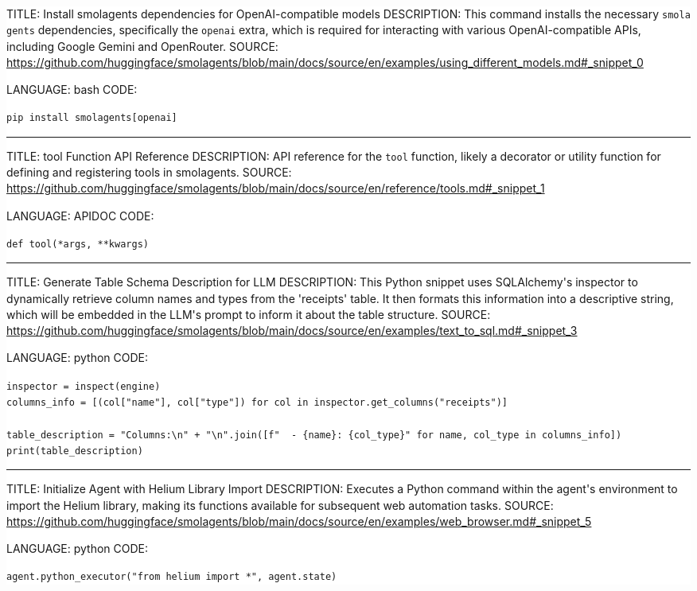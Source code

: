 TITLE: Install smolagents dependencies for OpenAI-compatible models
DESCRIPTION: This command installs the necessary `smolagents` dependencies, specifically the `openai` extra, which is required for interacting with various OpenAI-compatible APIs, including Google Gemini and OpenRouter.
SOURCE: https://github.com/huggingface/smolagents/blob/main/docs/source/en/examples/using_different_models.md#_snippet_0

LANGUAGE: bash
CODE:
```
pip install smolagents[openai]
```

----------------------------------------

TITLE: tool Function API Reference
DESCRIPTION: API reference for the `tool` function, likely a decorator or utility function for defining and registering tools in smolagents.
SOURCE: https://github.com/huggingface/smolagents/blob/main/docs/source/en/reference/tools.md#_snippet_1

LANGUAGE: APIDOC
CODE:
```
def tool(*args, **kwargs)
```

----------------------------------------

TITLE: Generate Table Schema Description for LLM
DESCRIPTION: This Python snippet uses SQLAlchemy's inspector to dynamically retrieve column names and types from the 'receipts' table. It then formats this information into a descriptive string, which will be embedded in the LLM's prompt to inform it about the table structure.
SOURCE: https://github.com/huggingface/smolagents/blob/main/docs/source/en/examples/text_to_sql.md#_snippet_3

LANGUAGE: python
CODE:
```
inspector = inspect(engine)
columns_info = [(col["name"], col["type"]) for col in inspector.get_columns("receipts")]

table_description = "Columns:\n" + "\n".join([f"  - {name}: {col_type}" for name, col_type in columns_info])
print(table_description)
```

----------------------------------------

TITLE: Initialize Agent with Helium Library Import
DESCRIPTION: Executes a Python command within the agent's environment to import the Helium library, making its functions available for subsequent web automation tasks.
SOURCE: https://github.com/huggingface/smolagents/blob/main/docs/source/en/examples/web_browser.md#_snippet_5

LANGUAGE: python
CODE:
```
agent.python_executor("from helium import *", agent.state)
```

